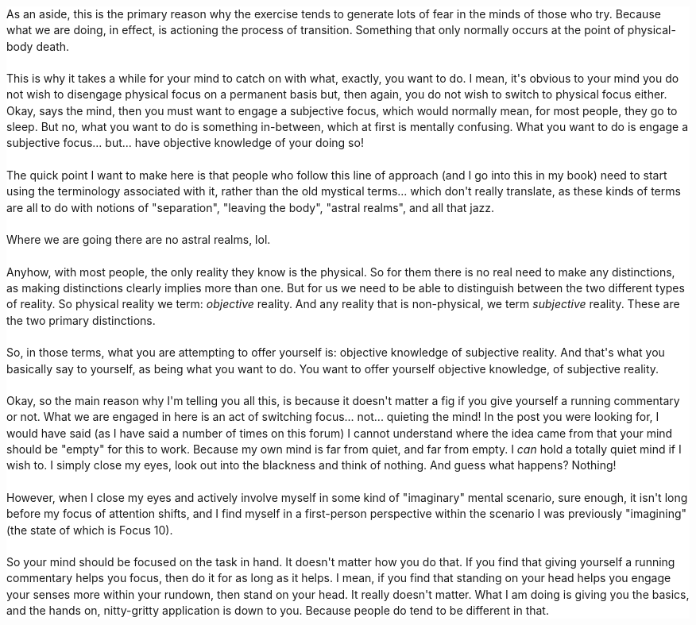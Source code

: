 As an aside, this is the primary reason why the exercise tends to generate lots of fear in the minds of those who try. Because what we are doing, in effect, is actioning the process of transition. Something that only normally occurs at the point of physical-body death.
<br>
<br>
This is why it takes a while for your mind to catch on with what, exactly, you want to do. I mean, it's obvious to your mind you do not wish to disengage physical focus on a permanent basis but, then again, you do not wish to switch to physical focus either. Okay, says the mind, then you must want to engage a subjective focus, which would normally mean, for most people, they go to sleep. But no, what you want to do is something in-between, which at first is mentally confusing. What you want to do is engage a subjective focus... but... have objective knowledge of your doing so!
<br>
<br>
The quick point I want to make here is that people who follow this line of approach (and I go into this in my book) need to start using the terminology associated with it, rather than the old mystical terms... which don't really translate, as these kinds of terms are all to do with notions of "separation", "leaving the body", "astral realms", and all that jazz.
<br>
<br>
Where we are going there are no astral realms, lol.
<br>
<br>
Anyhow, with most people, the only reality they know is the physical. So for them there is no real need to make any distinctions, as making distinctions clearly implies more than one. But for us we need to be able to distinguish between the two different types of reality. So physical reality we term:
<i>
 objective
</i>
reality. And any reality that is non-physical, we term
<i>
 subjective
</i>
reality. These are the two primary distinctions.
<br>
<br>
So, in those terms, what you are attempting to offer yourself is: objective knowledge of subjective reality. And that's what you basically say to yourself, as being what you want to do. You want to offer yourself objective knowledge, of subjective reality.
<br>
<br>
Okay, so the main reason why I'm telling you all this, is because it doesn't matter a fig if you give yourself a running commentary or not. What we are engaged in here is an act of switching focus... not... quieting the mind! In the post you were looking for, I would have said (as I have said a number of times on this forum) I cannot understand where the idea came from that your mind should be "empty" for this to work. Because my own mind is far from quiet, and far from empty. I
<i>
 can
</i>
hold a totally quiet mind if I wish to. I simply close my eyes, look out into the blackness and think of nothing. And guess what happens? Nothing!
<br>
<br>
However, when I close my eyes and actively involve myself in some kind of "imaginary" mental scenario, sure enough, it isn't long before my focus of attention shifts, and I find myself in a first-person perspective within the scenario I was previously "imagining" (the state of which is Focus 10).
<br>
<br>
So your mind should be focused on the task in hand. It doesn't matter how you do that. If you find that giving yourself a running commentary helps you focus, then do it for as long as it helps. I mean, if you find that standing on your head helps you engage your senses more within your rundown, then stand on your head. It really doesn't matter. What I am doing is giving you the basics, and the hands on, nitty-gritty application is down to you. Because people do tend to be different in that.
<br>